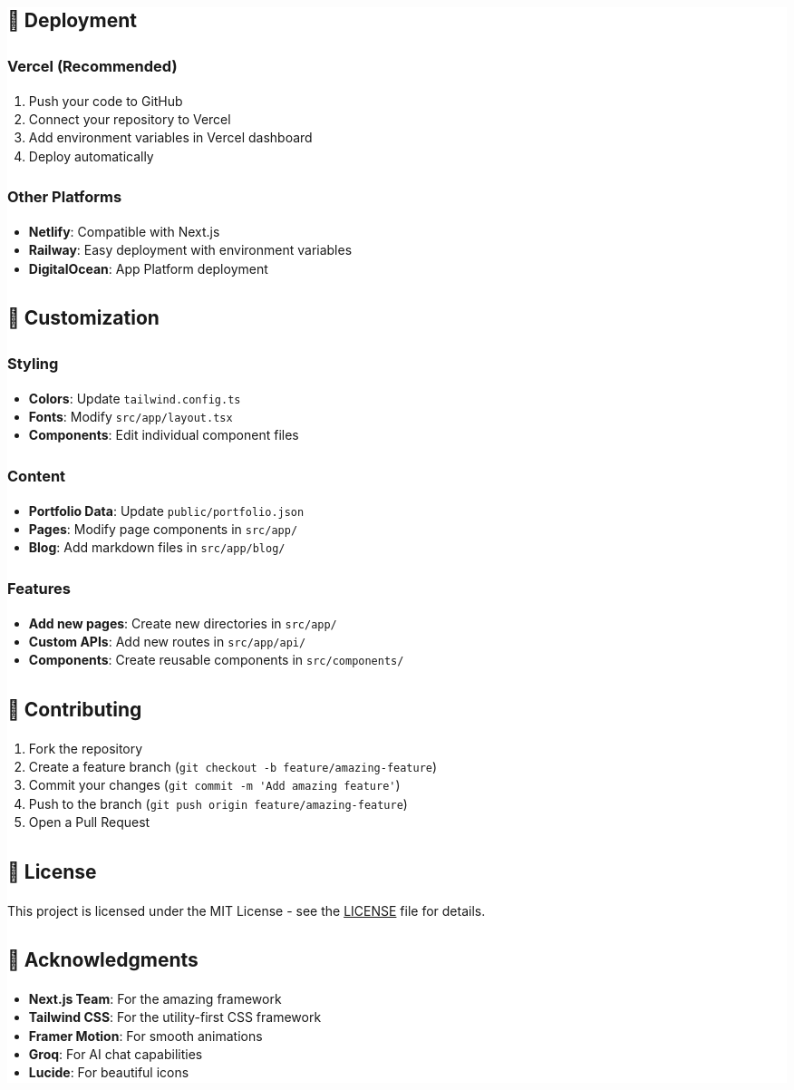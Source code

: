 ## 🚀 Deployment

### **Vercel (Recommended)**
1. Push your code to GitHub
2. Connect your repository to Vercel
3. Add environment variables in Vercel dashboard
4. Deploy automatically

### **Other Platforms**
- **Netlify**: Compatible with Next.js
- **Railway**: Easy deployment with environment variables
- **DigitalOcean**: App Platform deployment

## 📝 Customization

### **Styling**
- **Colors**: Update `tailwind.config.ts`
- **Fonts**: Modify `src/app/layout.tsx`
- **Components**: Edit individual component files

### **Content**
- **Portfolio Data**: Update `public/portfolio.json`
- **Pages**: Modify page components in `src/app/`
- **Blog**: Add markdown files in `src/app/blog/`

### **Features**
- **Add new pages**: Create new directories in `src/app/`
- **Custom APIs**: Add new routes in `src/app/api/`
- **Components**: Create reusable components in `src/components/`

## 🤝 Contributing

1. Fork the repository
2. Create a feature branch (`git checkout -b feature/amazing-feature`)
3. Commit your changes (`git commit -m 'Add amazing feature'`)
4. Push to the branch (`git push origin feature/amazing-feature`)
5. Open a Pull Request

## 📄 License

This project is licensed under the MIT License - see the [LICENSE](LICENSE) file for details.

## 🙏 Acknowledgments

- **Next.js Team**: For the amazing framework
- **Tailwind CSS**: For the utility-first CSS framework
- **Framer Motion**: For smooth animations
- **Groq**: For AI chat capabilities
- **Lucide**: For beautiful icons
